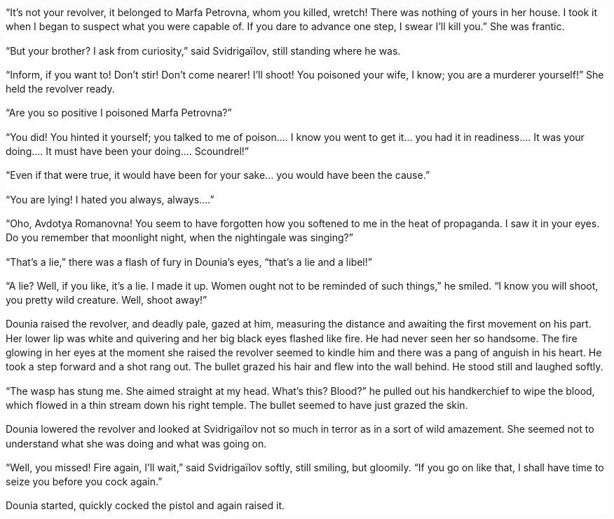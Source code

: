 “It’s not your revolver, it belonged to Marfa Petrovna, whom you killed,
wretch! There was nothing of yours in her house. I took it when I began
to suspect what you were capable of. If you dare to advance one step, I
swear I’ll kill you.” She was frantic.

“But your brother? I ask from curiosity,” said Svidrigaïlov, still
standing where he was.

“Inform, if you want to! Don’t stir! Don’t come nearer! I’ll shoot! You
poisoned your wife, I know; you are a murderer yourself!” She held the
revolver ready.

“Are you so positive I poisoned Marfa Petrovna?”

“You did! You hinted it yourself; you talked to me of poison.... I know
you went to get it... you had it in readiness.... It was your doing....
It must have been your doing.... Scoundrel!”

“Even if that were true, it would have been for your sake... you would
have been the cause.”

“You are lying! I hated you always, always....”

“Oho, Avdotya Romanovna! You seem to have forgotten how you softened
to me in the heat of propaganda. I saw it in your eyes. Do you remember
that moonlight night, when the nightingale was singing?”

“That’s a lie,” there was a flash of fury in Dounia’s eyes, “that’s a
lie and a libel!”

“A lie? Well, if you like, it’s a lie. I made it up. Women ought not
to be reminded of such things,” he smiled. “I know you will shoot, you
pretty wild creature. Well, shoot away!”

Dounia raised the revolver, and deadly pale, gazed at him, measuring the
distance and awaiting the first movement on his part. Her lower lip was
white and quivering and her big black eyes flashed like fire. He had
never seen her so handsome. The fire glowing in her eyes at the moment
she raised the revolver seemed to kindle him and there was a pang of
anguish in his heart. He took a step forward and a shot rang out. The
bullet grazed his hair and flew into the wall behind. He stood still and
laughed softly.

“The wasp has stung me. She aimed straight at my head. What’s this?
Blood?” he pulled out his handkerchief to wipe the blood, which flowed
in a thin stream down his right temple. The bullet seemed to have just
grazed the skin.

Dounia lowered the revolver and looked at Svidrigaïlov not so much in
terror as in a sort of wild amazement. She seemed not to understand what
she was doing and what was going on.

“Well, you missed! Fire again, I’ll wait,” said Svidrigaïlov softly,
still smiling, but gloomily. “If you go on like that, I shall have time
to seize you before you cock again.”

Dounia started, quickly cocked the pistol and again raised it.
